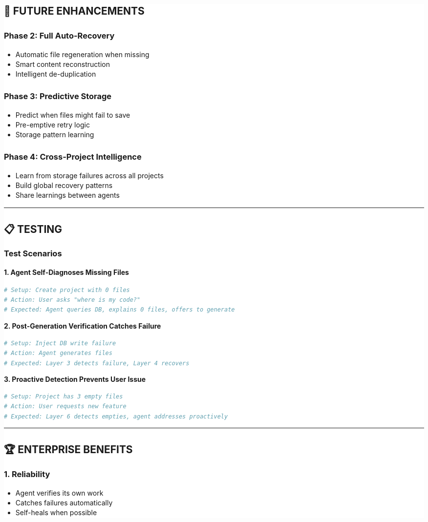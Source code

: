 
## 🔮 FUTURE ENHANCEMENTS

### Phase 2: Full Auto-Recovery
- Automatic file regeneration when missing
- Smart content reconstruction
- Intelligent de-duplication

### Phase 3: Predictive Storage
- Predict when files might fail to save
- Pre-emptive retry logic
- Storage pattern learning

### Phase 4: Cross-Project Intelligence
- Learn from storage failures across all projects
- Build global recovery patterns
- Share learnings between agents

---

## 📋 TESTING

### Test Scenarios

**1. Agent Self-Diagnoses Missing Files**
```bash
# Setup: Create project with 0 files
# Action: User asks "where is my code?"
# Expected: Agent queries DB, explains 0 files, offers to generate
```

**2. Post-Generation Verification Catches Failure**
```bash
# Setup: Inject DB write failure
# Action: Agent generates files
# Expected: Layer 3 detects failure, Layer 4 recovers
```

**3. Proactive Detection Prevents User Issue**
```bash
# Setup: Project has 3 empty files
# Action: User requests new feature
# Expected: Layer 6 detects empties, agent addresses proactively
```

---

## 🏆 ENTERPRISE BENEFITS

### 1. **Reliability**
- Agent verifies its own work
- Catches failures automatically
- Self-heals when possible
